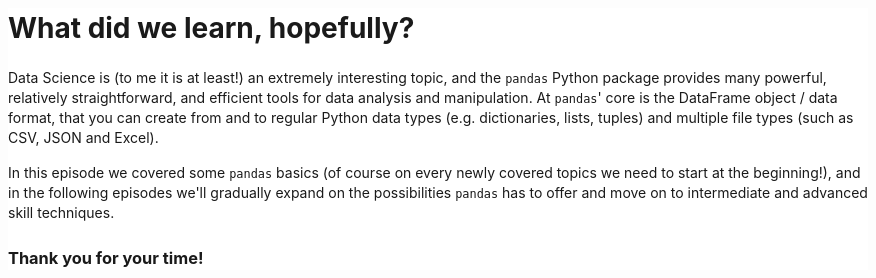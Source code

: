   </tbody>
</table>
</div>



# What did we learn, hopefully?
Data Science is (to me it is at least!) an extremely interesting topic, and the `pandas` Python package provides many powerful, relatively straightforward, and efficient tools for data analysis and manipulation. At `pandas`' core is the DataFrame object / data format, that you can create from and to regular Python data types (e.g. dictionaries, lists, tuples) and multiple file types (such as CSV, JSON and Excel).

In this episode we covered some `pandas` basics (of course on every newly covered topics we need to start at the beginning!), and in the following episodes we'll gradually expand on the possibilities `pandas` has to offer and move on to intermediate and advanced skill techniques.

### Thank you for your time!
